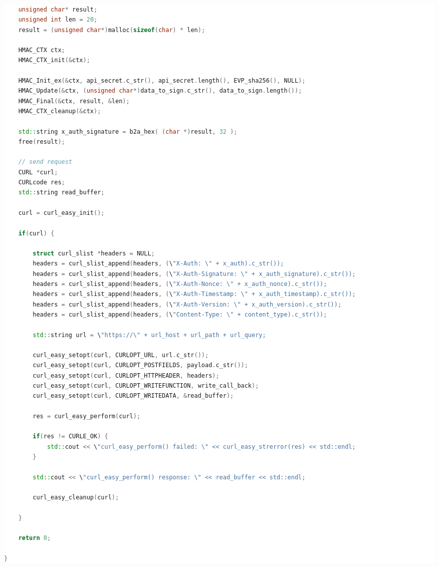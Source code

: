 ```cpp
    unsigned char* result;
    unsigned int len = 20;
    result = (unsigned char*)malloc(sizeof(char) * len);

    HMAC_CTX ctx;
    HMAC_CTX_init(&ctx);

    HMAC_Init_ex(&ctx, api_secret.c_str(), api_secret.length(), EVP_sha256(), NULL);
    HMAC_Update(&ctx, (unsigned char*)data_to_sign.c_str(), data_to_sign.length());
    HMAC_Final(&ctx, result, &len);
    HMAC_CTX_cleanup(&ctx);

    std::string x_auth_signature = b2a_hex( (char *)result, 32 );
    free(result);

    // send request
    CURL *curl;
    CURLcode res;
    std::string read_buffer;

    curl = curl_easy_init();

    if(curl) {

        struct curl_slist *headers = NULL;
        headers = curl_slist_append(headers, (\"X-Auth: \" + x_auth).c_str());
        headers = curl_slist_append(headers, (\"X-Auth-Signature: \" + x_auth_signature).c_str());
        headers = curl_slist_append(headers, (\"X-Auth-Nonce: \" + x_auth_nonce).c_str());
        headers = curl_slist_append(headers, (\"X-Auth-Timestamp: \" + x_auth_timestamp).c_str());
        headers = curl_slist_append(headers, (\"X-Auth-Version: \" + x_auth_version).c_str());
        headers = curl_slist_append(headers, (\"Content-Type: \" + content_type).c_str());

        std::string url = \"https://\" + url_host + url_path + url_query;

        curl_easy_setopt(curl, CURLOPT_URL, url.c_str());
        curl_easy_setopt(curl, CURLOPT_POSTFIELDS, payload.c_str());
        curl_easy_setopt(curl, CURLOPT_HTTPHEADER, headers);
        curl_easy_setopt(curl, CURLOPT_WRITEFUNCTION, write_call_back);
        curl_easy_setopt(curl, CURLOPT_WRITEDATA, &read_buffer);

        res = curl_easy_perform(curl);

        if(res != CURLE_OK) {
            std::cout << \"curl_easy_perform() failed: \" << curl_easy_strerror(res) << std::endl;
        }

        std::cout << \"curl_easy_perform() response: \" << read_buffer << std::endl;

        curl_easy_cleanup(curl);

    }

    return 0;

}


```
